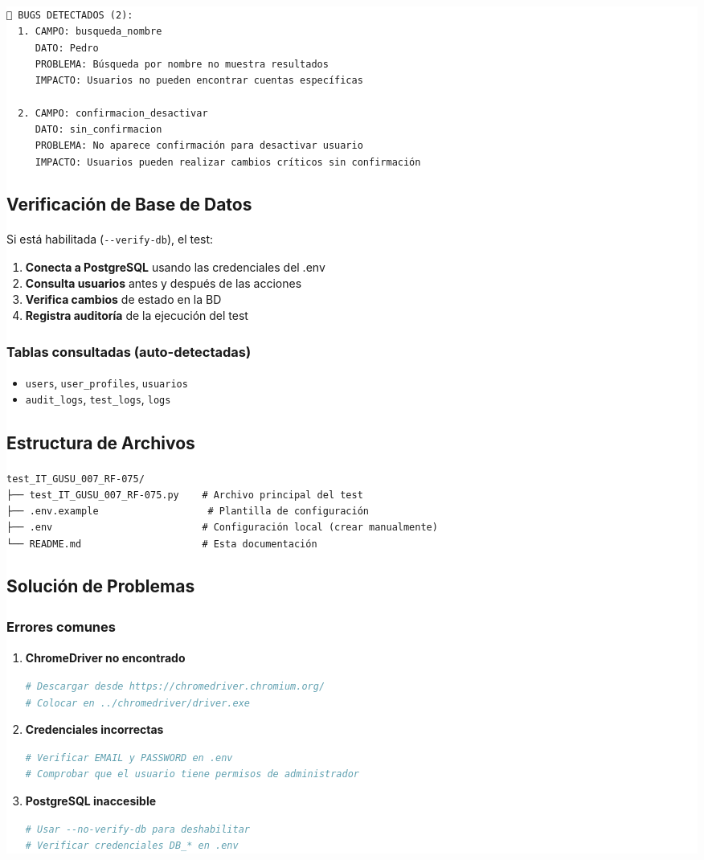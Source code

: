 ```
🐛 BUGS DETECTADOS (2):
  1. CAMPO: busqueda_nombre
     DATO: Pedro
     PROBLEMA: Búsqueda por nombre no muestra resultados
     IMPACTO: Usuarios no pueden encontrar cuentas específicas
     
  2. CAMPO: confirmacion_desactivar
     DATO: sin_confirmacion
     PROBLEMA: No aparece confirmación para desactivar usuario
     IMPACTO: Usuarios pueden realizar cambios críticos sin confirmación
```

## Verificación de Base de Datos

Si está habilitada (`--verify-db`), el test:

1. **Conecta a PostgreSQL** usando las credenciales del .env
2. **Consulta usuarios** antes y después de las acciones
3. **Verifica cambios** de estado en la BD
4. **Registra auditoría** de la ejecución del test

### Tablas consultadas (auto-detectadas)
- `users`, `user_profiles`, `usuarios`
- `audit_logs`, `test_logs`, `logs`

## Estructura de Archivos

```
test_IT_GUSU_007_RF-075/
├── test_IT_GUSU_007_RF-075.py    # Archivo principal del test
├── .env.example                   # Plantilla de configuración
├── .env                          # Configuración local (crear manualmente)
└── README.md                     # Esta documentación
```

## Solución de Problemas

### Errores comunes

1. **ChromeDriver no encontrado**
   ```bash
   # Descargar desde https://chromedriver.chromium.org/
   # Colocar en ../chromedriver/driver.exe
   ```

2. **Credenciales incorrectas**
   ```bash
   # Verificar EMAIL y PASSWORD en .env
   # Comprobar que el usuario tiene permisos de administrador
   ```

3. **PostgreSQL inaccesible**
   ```bash
   # Usar --no-verify-db para deshabilitar
   # Verificar credenciales DB_* en .env
   ```
